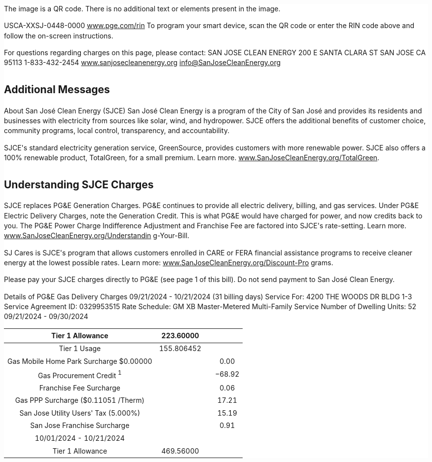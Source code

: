 The image is a QR code. There is no additional text or elements present in the image.

USCA-XXSJ-0448-0000
www.pge.com/rin
To program your smart device, scan the QR code or enter the RIN code above and follow the on-screen instructions.

For questions regarding charges on this page, please contact:
SAN JOSE CLEAN ENERGY
200 E SANTA CLARA ST
SAN JOSE CA 95113
1-833-432-2454
www.sanjosecleanenergy.org
info@SanJoseCleanEnergy.org

## Additional Messages

About San José Clean Energy (SJCE)
San José Clean Energy is a program of the City of San José and provides its residents and businesses with electricity from sources like solar, wind, and hydropower. SJCE offers the additional benefits of customer choice, community programs, local control, transparency, and accountability.

SJCE's standard electricity generation service, GreenSource, provides customers with more renewable power. SJCE also offers a 100\% renewable product, TotalGreen, for a small premium. Learn more.
www.SanJoseCleanEnergy.org/TotalGreen.

## Understanding SJCE Charges

SJCE replaces PG\&E Generation Charges. PG\&E continues to provide all electric delivery, billing, and gas services. Under PG\&E Electric Delivery Charges, note the Generation Credit. This is what PG\&E would have charged for power, and now credits back to you. The PG\&E Power Charge Indifference Adjustment and Franchise Fee are factored into SJCE's rate-setting. Learn more.
www.SanJoseCleanEnergy.org/Understandin g-Your-Bill.

SJ Cares is SJCE's program that allows customers enrolled in CARE or FERA financial assistance programs to receive cleaner energy at the lowest possible rates. Learn more: www.SanJoseCleanEnergy.org/Discount-Pro grams.

Please pay your SJCE charges directly to PG\&E (see page 1 of this bill). Do not send payment to San José Clean Energy.

Details of PG\&E Gas Delivery Charges
09/21/2024 - 10/21/2024 (31 billing days)
Service For: 4200 THE WOODS DR BLDG 1-3
Service Agreement ID: 0329953515
Rate Schedule: GM XB Master-Metered Multi-Family Service
Number of Dwelling Units: 52
09/21/2024 - 09/30/2024

| Tier 1 Allowance | 223.60000 |  |  |
| :--: | :--: | :--: | :--: |
| Tier 1 Usage | 155.806452 |  |  |
| Gas Mobile Home Park Surcharge \$0.00000 |  |  | 0.00 |
| Gas Procurement Credit ${ }^{1}$ |  |  | $-68.92$ |
| Franchise Fee Surcharge |  |  | 0.06 |
| Gas PPP Surcharge (\$0.11051 /Therm) |  |  | 17.21 |
| San Jose Utility Users' Tax (5.000\%) |  |  | 15.19 |
| San Jose Franchise Surcharge |  |  | 0.91 |
| 10/01/2024 - 10/21/2024 |  |  |  |
| Tier 1 Allowance | 469.56000 |  |  |